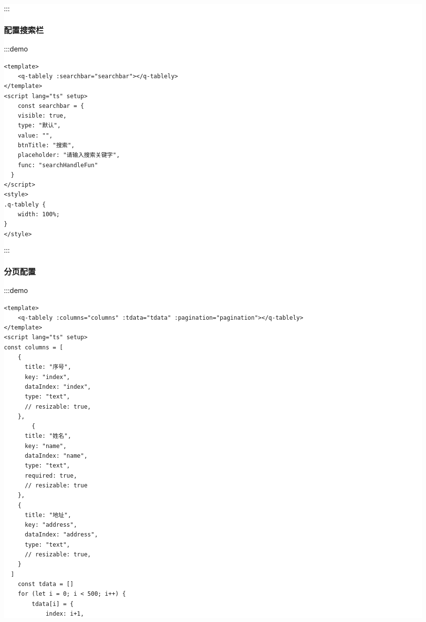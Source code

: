 :::

### 配置搜索栏

:::demo

```vue
<template>
	<q-tablely :searchbar="searchbar"></q-tablely>
</template>
<script lang="ts" setup>
	const searchbar = {
    visible: true,
    type: "默认",
    value: "",
    btnTitle: "搜索",
    placeholder: "请输入搜索关键字",
    func: "searchHandleFun"
  }
</script>
<style>
.q-tablely {
	width: 100%;
}
</style>
```

:::

### 分页配置

:::demo

```vue
<template>
	<q-tablely :columns="columns" :tdata="tdata" :pagination="pagination"></q-tablely>
</template>
<script lang="ts" setup>
const columns = [
    {
      title: "序号",
      key: "index",
      dataIndex: "index",
      type: "text",
      // resizable: true,
    },
		{
      title: "姓名",
      key: "name",
      dataIndex: "name",
      type: "text",
      required: true,
      // resizable: true
    },
    {
      title: "地址",
      key: "address",
      dataIndex: "address",
      type: "text",
      // resizable: true,
    }
  ]
	const tdata = []
	for (let i = 0; i < 500; i++) {
		tdata[i] = {
			index: i+1,
```